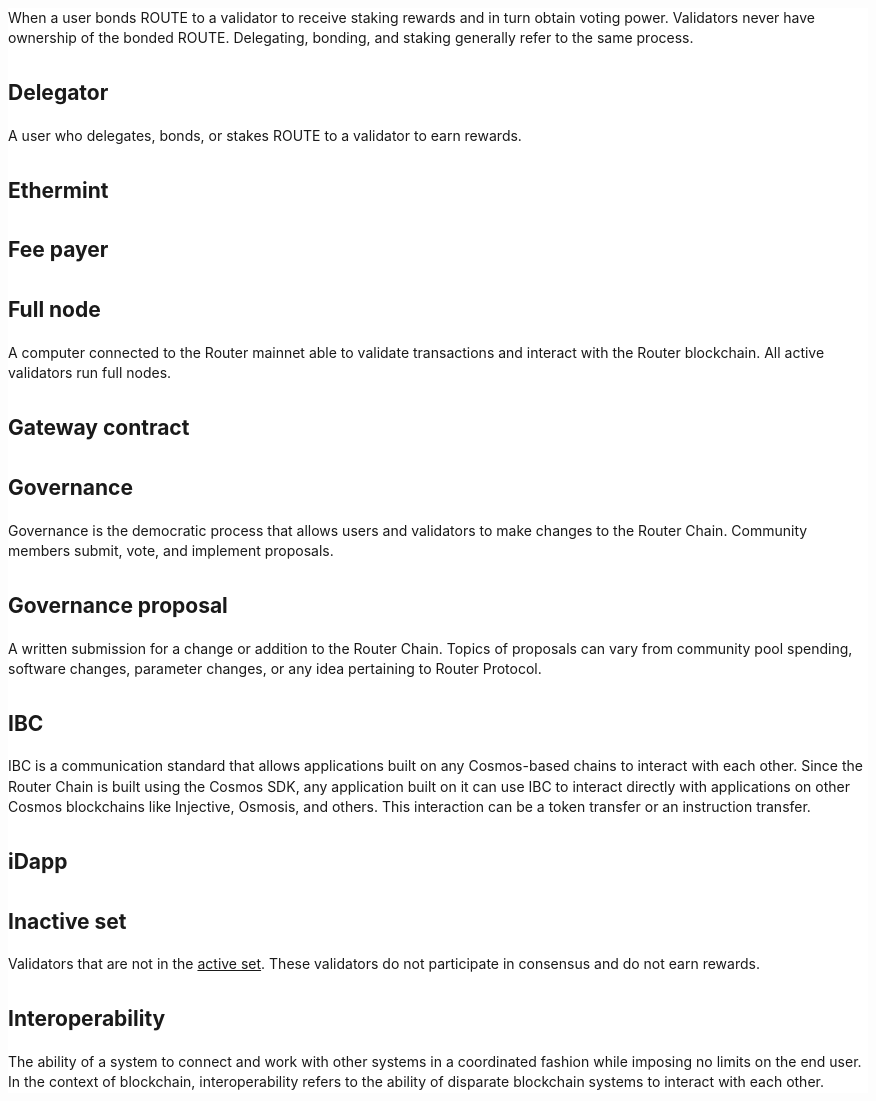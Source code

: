 When a user bonds ROUTE to a validator to receive staking rewards and in turn obtain voting power. Validators never have ownership of the bonded ROUTE. Delegating, bonding, and staking generally refer to the same process.

## Delegator

A user who delegates, bonds, or stakes ROUTE to a validator to earn rewards.

## Ethermint


## Fee payer

## Full node

A computer connected to the Router mainnet able to validate transactions and interact with the Router blockchain. All active validators run full nodes.

## Gateway contract

## Governance

Governance is the democratic process that allows users and validators to make changes to the Router Chain. Community members submit, vote, and implement proposals.

## Governance proposal

A written submission for a change or addition to the Router Chain. Topics of proposals can vary from community pool spending, software changes, parameter changes, or any idea pertaining to Router Protocol.

## IBC

IBC is a communication standard that allows applications built on any Cosmos-based chains to interact with each other. Since the Router Chain is built using the Cosmos SDK, any application built on it can use IBC to interact directly with applications on other Cosmos blockchains like Injective, Osmosis, and others. This interaction can be a token transfer or an instruction transfer.



## iDapp

## Inactive set

Validators that are not in the [active set](../overview/glossary#active-set). These validators do not participate in consensus and do not earn rewards.

## Interoperability
The ability of a system to connect and work with other systems in a coordinated
fashion while imposing no limits on the end user. In the context of blockchain, interoperability refers to the ability of disparate blockchain systems to interact with each other.

